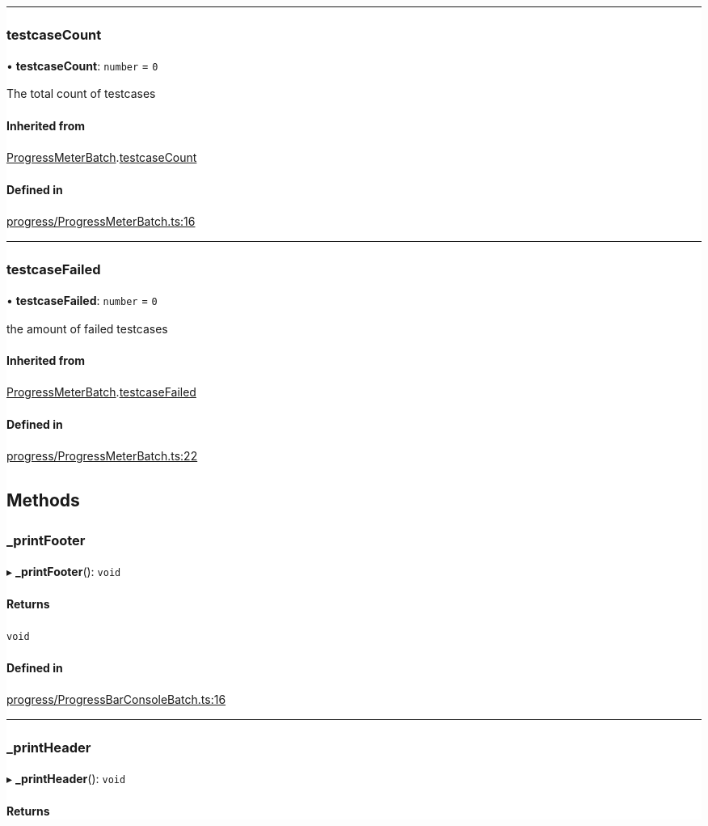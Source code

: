 ___

### testcaseCount

• **testcaseCount**: `number` = `0`

The total count of testcases

#### Inherited from

[ProgressMeterBatch](ProgressMeterBatch.md).[testcaseCount](ProgressMeterBatch.md#testcasecount)

#### Defined in

[progress/ProgressMeterBatch.ts:16](https://github.com/bitdiver/runner-server/blob/f02eb89/src/progress/ProgressMeterBatch.ts#L16)

___

### testcaseFailed

• **testcaseFailed**: `number` = `0`

the amount of failed testcases

#### Inherited from

[ProgressMeterBatch](ProgressMeterBatch.md).[testcaseFailed](ProgressMeterBatch.md#testcasefailed)

#### Defined in

[progress/ProgressMeterBatch.ts:22](https://github.com/bitdiver/runner-server/blob/f02eb89/src/progress/ProgressMeterBatch.ts#L22)

## Methods

### \_printFooter

▸ **_printFooter**(): `void`

#### Returns

`void`

#### Defined in

[progress/ProgressBarConsoleBatch.ts:16](https://github.com/bitdiver/runner-server/blob/f02eb89/src/progress/ProgressBarConsoleBatch.ts#L16)

___

### \_printHeader

▸ **_printHeader**(): `void`

#### Returns
